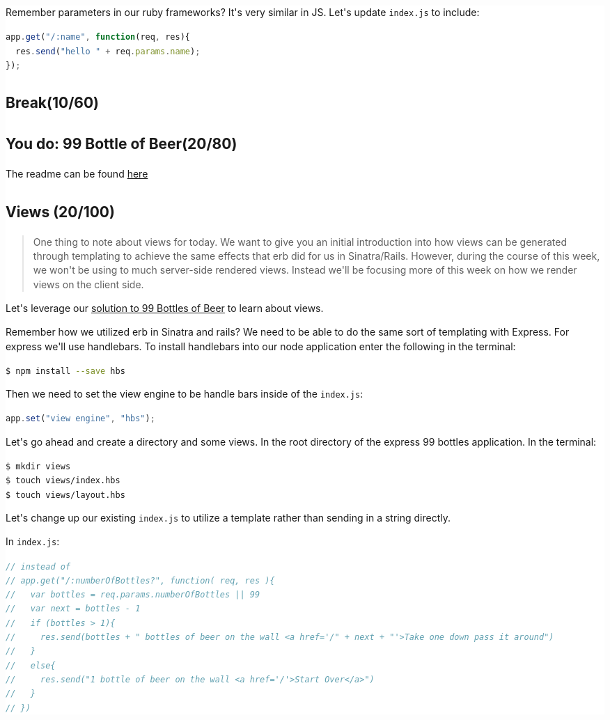 Remember parameters in our ruby frameworks? It's very similar in JS. Let's
update `index.js` to include:

```javascript
app.get("/:name", function(req, res){
  res.send("hello " + req.params.name);
});
```

## Break(10/60)

## You do: 99 Bottle of Beer(20/80)
The readme can be found [here](https://github.com/ga-dc/99_bottles_express)

## Views (20/100)

> One thing to note about views for today. We want to give you an initial
introduction into how views can be generated through templating to achieve the
same effects that erb did for us in Sinatra/Rails. However, during the course of
this week, we won't be using to much server-side rendered views. Instead we'll
be focusing more of this week on how we render views on the client side.

Let's leverage our [solution to 99 Bottles of
Beer](https://github.com/ga-dc/99_bottles_express/tree/solution) to learn about
views.

Remember how we utilized erb in Sinatra and rails?  We need to be able to do the
same sort of templating with Express. For express we'll use handlebars. To
install handlebars into our node application enter the following in the
terminal:

```bash
$ npm install --save hbs
```

Then we need to set the view engine to be handle bars inside of the `index.js`:

```javascript
app.set("view engine", "hbs");
```

Let's go ahead and create a directory and some views. In the root directory of
the express 99 bottles application. In the terminal:

```bash
$ mkdir views
$ touch views/index.hbs
$ touch views/layout.hbs
```

Let's change up our existing `index.js` to utilize a template rather than
sending in a string directly.

In `index.js`:

```javascript
// instead of
// app.get("/:numberOfBottles?", function( req, res ){
//   var bottles = req.params.numberOfBottles || 99
//   var next = bottles - 1
//   if (bottles > 1){
//     res.send(bottles + " bottles of beer on the wall <a href='/" + next + "'>Take one down pass it around")
//   }
//   else{
//     res.send("1 bottle of beer on the wall <a href='/'>Start Over</a>")
//   }
// })

```